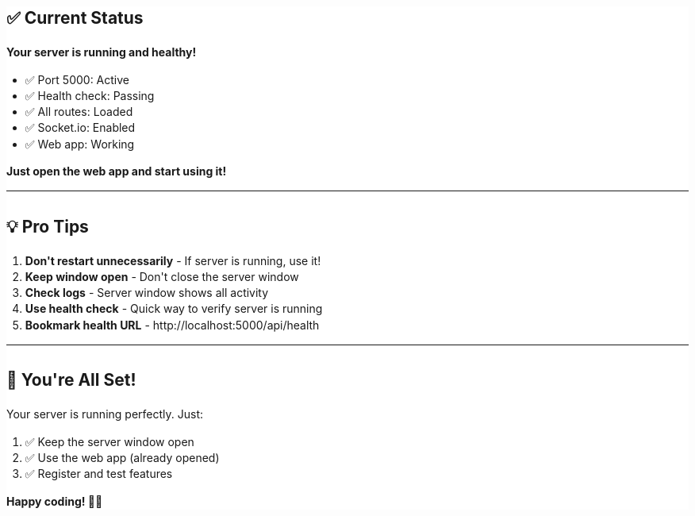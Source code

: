 ## ✅ Current Status

**Your server is running and healthy!**

- ✅ Port 5000: Active
- ✅ Health check: Passing
- ✅ All routes: Loaded
- ✅ Socket.io: Enabled
- ✅ Web app: Working

**Just open the web app and start using it!**

---

## 💡 Pro Tips

1. **Don't restart unnecessarily** - If server is running, use it!
2. **Keep window open** - Don't close the server window
3. **Check logs** - Server window shows all activity
4. **Use health check** - Quick way to verify server is running
5. **Bookmark health URL** - http://localhost:5000/api/health

---

## 🎉 You're All Set!

Your server is running perfectly. Just:
1. ✅ Keep the server window open
2. ✅ Use the web app (already opened)
3. ✅ Register and test features

**Happy coding! 🚗💨**

